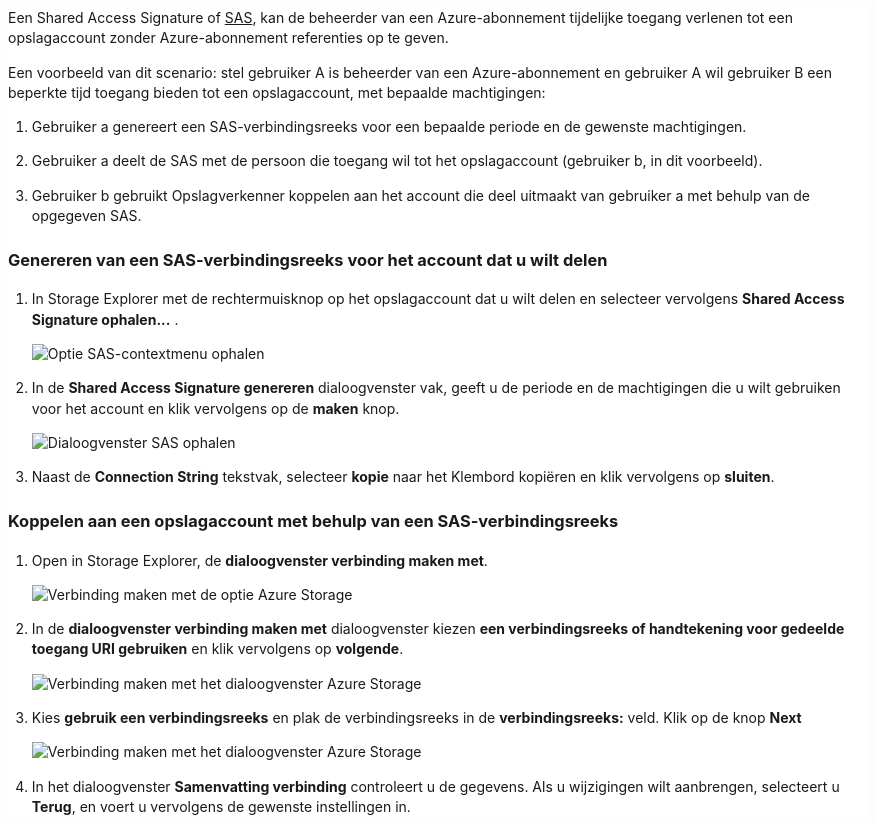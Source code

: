Een Shared Access Signature of [SAS](storage/common/storage-dotnet-shared-access-signature-part-1.md), kan de beheerder van een Azure-abonnement tijdelijke toegang verlenen tot een opslagaccount zonder Azure-abonnement referenties op te geven.

Een voorbeeld van dit scenario: stel gebruiker A is beheerder van een Azure-abonnement en gebruiker A wil gebruiker B een beperkte tijd toegang bieden tot een opslagaccount, met bepaalde machtigingen:

1. Gebruiker a genereert een SAS-verbindingsreeks voor een bepaalde periode en de gewenste machtigingen.

2. Gebruiker a deelt de SAS met de persoon die toegang wil tot het opslagaccount (gebruiker b, in dit voorbeeld).

3. Gebruiker b gebruikt Opslagverkenner koppelen aan het account die deel uitmaakt van gebruiker a met behulp van de opgegeven SAS.

### <a name="generate-a-sas-connection-string-for-the-account-you-want-to-share"></a>Genereren van een SAS-verbindingsreeks voor het account dat u wilt delen

1. In Storage Explorer met de rechtermuisknop op het opslagaccount dat u wilt delen en selecteer vervolgens **Shared Access Signature ophalen...** .

    ![Optie SAS-contextmenu ophalen][14]

2. In de **Shared Access Signature genereren** dialoogvenster vak, geeft u de periode en de machtigingen die u wilt gebruiken voor het account en klik vervolgens op de **maken** knop.

    ![Dialoogvenster SAS ophalen][15]

3. Naast de **Connection String** tekstvak, selecteer **kopie** naar het Klembord kopiëren en klik vervolgens op **sluiten**.

### <a name="attach-to-a-storage-account-by-using-a-sas-connection-string"></a>Koppelen aan een opslagaccount met behulp van een SAS-verbindingsreeks

1. Open in Storage Explorer, de **dialoogvenster verbinding maken met**.

    ![Verbinding maken met de optie Azure Storage][9]

2. In de **dialoogvenster verbinding maken met** dialoogvenster kiezen **een verbindingsreeks of handtekening voor gedeelde toegang URI gebruiken** en klik vervolgens op **volgende**.

    ![Verbinding maken met het dialoogvenster Azure Storage][16]

3. Kies **gebruik een verbindingsreeks** en plak de verbindingsreeks in de **verbindingsreeks:** veld. Klik op de knop **Next**

    ![Verbinding maken met het dialoogvenster Azure Storage][17]

4. In het dialoogvenster **Samenvatting verbinding** controleert u de gegevens. Als u wijzigingen wilt aanbrengen, selecteert u **Terug**, en voert u vervolgens de gewenste instellingen in.


[0]: ./media/vs-azure-tools-storage-manage-with-storage-explorer/Overview.png
[1]: ./media/vs-azure-tools-storage-manage-with-storage-explorer/ManageAccounts.png
[2]: ./media/vs-azure-tools-storage-manage-with-storage-explorer/ConnectDialog-SignInSelected.png
[3]: ./media/vs-azure-tools-storage-manage-with-storage-explorer/AccountPanel.png
[4]: ./media/vs-azure-tools-storage-manage-with-storage-explorer/SubscriptionNode.png
[5]: ./media/vs-azure-tools-storage-manage-with-storage-explorer/ConnectDialog.png
[7]: ./media/vs-azure-tools-storage-manage-with-storage-explorer/PortalAccessKeys.png
[8]: ./media/vs-azure-tools-storage-manage-with-storage-explorer/AccessKeys.png
[9]: ./media/vs-azure-tools-storage-manage-with-storage-explorer/ConnectDialog.png
[10]: ./media/vs-azure-tools-storage-manage-with-storage-explorer/ConnectDialog-AddWithKeySelected.png
[11]: ./media/vs-azure-tools-storage-manage-with-storage-explorer/ConnectDialog-NameAndKeyPage.png
[12]: ./media/vs-azure-tools-storage-manage-with-storage-explorer/AttachedWithKeyAccount.png
[13]: ./media/vs-azure-tools-storage-manage-with-storage-explorer/AttachedWithKeyAccount-Detach.png
[14]: ./media/vs-azure-tools-storage-manage-with-storage-explorer/GetSharedAccessSignature.png
[15]: ./media/vs-azure-tools-storage-manage-with-storage-explorer/SharedAccessSignatureDialog.png
[16]: ./media/vs-azure-tools-storage-manage-with-storage-explorer/ConnectDialog-WithConnStringOrSASSelected.png
[17]: ./media/vs-azure-tools-storage-manage-with-storage-explorer/ConnectDialog-ConnStringOrSASPage-1.png
[18]: ./media/vs-azure-tools-storage-manage-with-storage-explorer/AttachedWithSASAccount.png
[19]: ./media/vs-azure-tools-storage-manage-with-storage-explorer/ConnectDialog-ConnStringOrSASPage-2.png
[20]: ./media/vs-azure-tools-storage-manage-with-storage-explorer/ServiceAttachedWithSAS.png
[21]: ./media/vs-azure-tools-storage-manage-with-storage-explorer/connect-to-db-by-connection-string.png
[22]: ./media/vs-azure-tools-storage-manage-with-storage-explorer/connection-string.png
[23]: ./media/vs-azure-tools-storage-manage-with-storage-explorer/Search.png